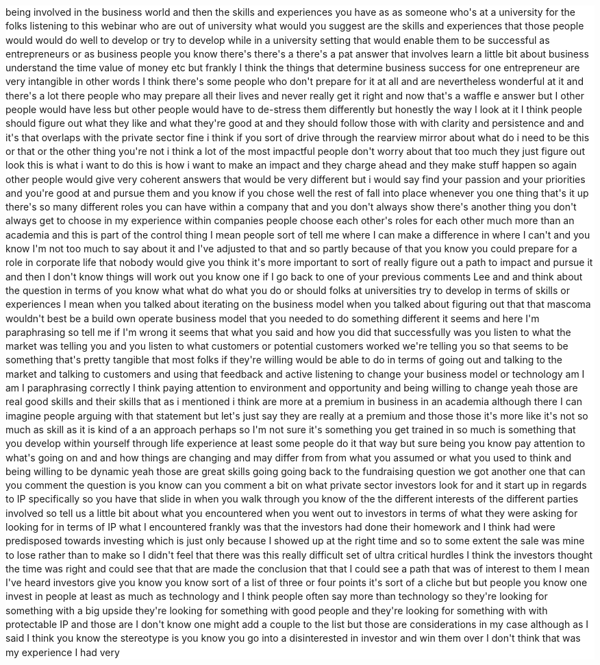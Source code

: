 being involved in the business world and then the skills and experiences you have as as someone who's at a university for the folks listening to this webinar who are out of university what would you suggest are the skills and experiences that those people would would do well to develop or try to develop while in a university setting that would enable them to be successful as entrepreneurs or as business people you know there's there's a there's a pat answer that involves learn a little bit about business understand the time value of money etc but frankly I think the things that determine business success for one entrepreneur are very intangible in other words I think there's some people who don't prepare for it at all and are nevertheless wonderful at it and there's a lot there people who may prepare all their lives and never really get it right and now that's a waffle e answer but I other people would have less but other people would have to de-stress them differently but honestly the way I look at it I think people should figure out what they like and what they're good at and they should follow those with with clarity and persistence and and it's that overlaps with the private sector fine i think if you sort of drive through the rearview mirror about what do i need to be this or that or the other thing you're not i think a lot of the most impactful people don't worry about that too much they just figure out look this is what i want to do this is how i want to make an impact and they charge ahead and they make stuff happen so again other people would give very coherent answers that would be very different but i would say find your passion and your priorities and you're good at and pursue them and you know if you chose well the rest of fall into place whenever you one thing that's it up there's so many different roles you can have within a company that and you don't always show there's another thing you don't always get to choose in my experience within companies people choose each other's roles for each other much more than an academia and this is part of the control thing I mean people sort of tell me where I can make a difference in where I can't and you know I'm not too much to say about it and I've adjusted to that and so partly because of that you know you could prepare for a role in corporate life that nobody would give you think it's more important to sort of really figure out a path to impact and pursue it and then I don't know things will work out you know one if I go back to one of your previous comments Lee and and think about the question in terms of you know what what do what you do or should folks at universities try to develop in terms of skills or experiences I mean when you talked about iterating on the business model when you talked about figuring out that that mascoma wouldn't best be a build own operate business model that you needed to do something different it seems and here I'm paraphrasing so tell me if I'm wrong it seems that what you said and how you did that successfully was you listen to what the market was telling you and you listen to what customers or potential customers worked we're telling you so that seems to be something that's pretty tangible that most folks if they're willing would be able to do in terms of going out and talking to the market and talking to customers and using that feedback and active listening to change your business model or technology am I am I paraphrasing correctly I think paying attention to environment and opportunity and being willing to change yeah those are real good skills and their skills that as i mentioned i think are more at a premium in business in an academia although there I can imagine people arguing with that statement but let's just say they are really at a premium and those those it's more like it's not so much as skill as it is kind of a an approach perhaps so I'm not sure it's something you get trained in so much is something that you develop within yourself through life experience at least some people do it that way but sure being you know pay attention to what's going on and and how things are changing and may differ from from what you assumed or what you used to think and being willing to be dynamic yeah those are great skills going going back to the fundraising question we got another one that can you comment the question is you  know can you comment a bit on what private sector investors look for and it start up in regards to IP specifically so you have that slide in when you walk through you know of the the different interests of the different parties involved so tell us a little bit about what you encountered when you went out to investors in terms of what they were asking for looking for in terms of IP what I encountered frankly was that the investors had done their homework and I think had were predisposed towards investing which is just only because I showed up at the right time and so to some extent the sale was mine to lose rather than to make so I didn't feel that there was this really difficult set of ultra critical hurdles I think the investors thought the time was right and could see that that are made the conclusion that that I could see a path that was of interest to them I mean I've heard investors give you know you know sort of a list of three or four points it's sort of a cliche but but people you know one invest in people at least as much as technology and I think people  often say more than technology so  they're looking for something with a big  upside they're looking for something with good people and they're looking for something with with protectable IP and those are I don't know one might add a couple to the list but those are considerations in my case although as I said I think you know the stereotype is you know you go into a disinterested in investor and win them over I don't think that was my experience I had very